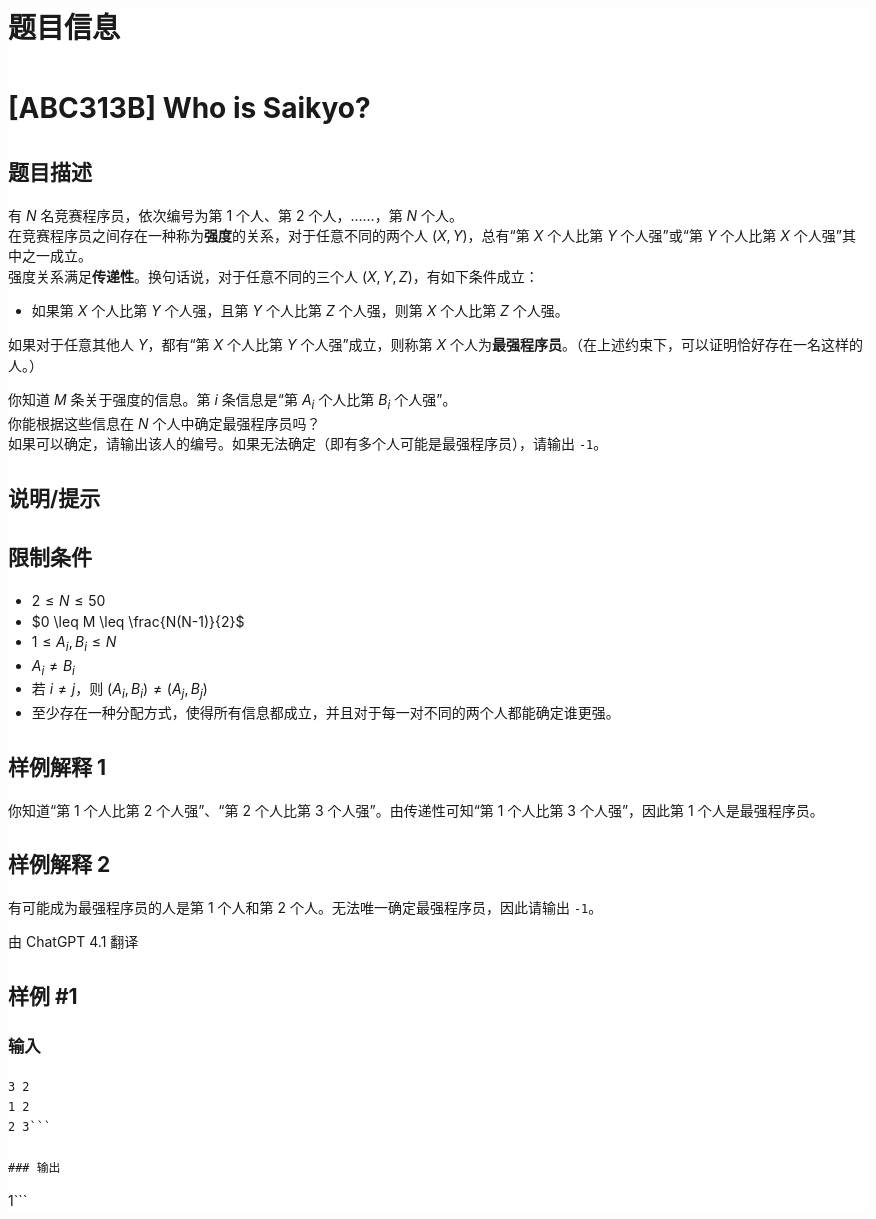 # 题目信息

# [ABC313B] Who is Saikyo?

## 题目描述

有 $N$ 名竞赛程序员，依次编号为第 $1$ 个人、第 $2$ 个人，……，第 $N$ 个人。  
在竞赛程序员之间存在一种称为**强度**的关系，对于任意不同的两个人 $(X, Y)$，总有“第 $X$ 个人比第 $Y$ 个人强”或“第 $Y$ 个人比第 $X$ 个人强”其中之一成立。  
强度关系满足**传递性**。换句话说，对于任意不同的三个人 $(X, Y, Z)$，有如下条件成立：

- 如果第 $X$ 个人比第 $Y$ 个人强，且第 $Y$ 个人比第 $Z$ 个人强，则第 $X$ 个人比第 $Z$ 个人强。

如果对于任意其他人 $Y$，都有“第 $X$ 个人比第 $Y$ 个人强”成立，则称第 $X$ 个人为**最强程序员**。（在上述约束下，可以证明恰好存在一名这样的人。）

你知道 $M$ 条关于强度的信息。第 $i$ 条信息是“第 $A_i$ 个人比第 $B_i$ 个人强”。  
你能根据这些信息在 $N$ 个人中确定最强程序员吗？  
如果可以确定，请输出该人的编号。如果无法确定（即有多个人可能是最强程序员），请输出 `-1`。

## 说明/提示

## 限制条件

- $2 \leq N \leq 50$
- $0 \leq M \leq \frac{N(N-1)}{2}$
- $1 \leq A_i, B_i \leq N$
- $A_i \neq B_i$
- 若 $i \neq j$，则 $(A_i, B_i) \neq (A_j, B_j)$
- 至少存在一种分配方式，使得所有信息都成立，并且对于每一对不同的两个人都能确定谁更强。

## 样例解释 1

你知道“第 $1$ 个人比第 $2$ 个人强”、“第 $2$ 个人比第 $3$ 个人强”。由传递性可知“第 $1$ 个人比第 $3$ 个人强”，因此第 $1$ 个人是最强程序员。

## 样例解释 2

有可能成为最强程序员的人是第 $1$ 个人和第 $2$ 个人。无法唯一确定最强程序员，因此请输出 `-1`。

由 ChatGPT 4.1 翻译

## 样例 #1

### 输入

```
3 2
1 2
2 3```

### 输出

```
1```
